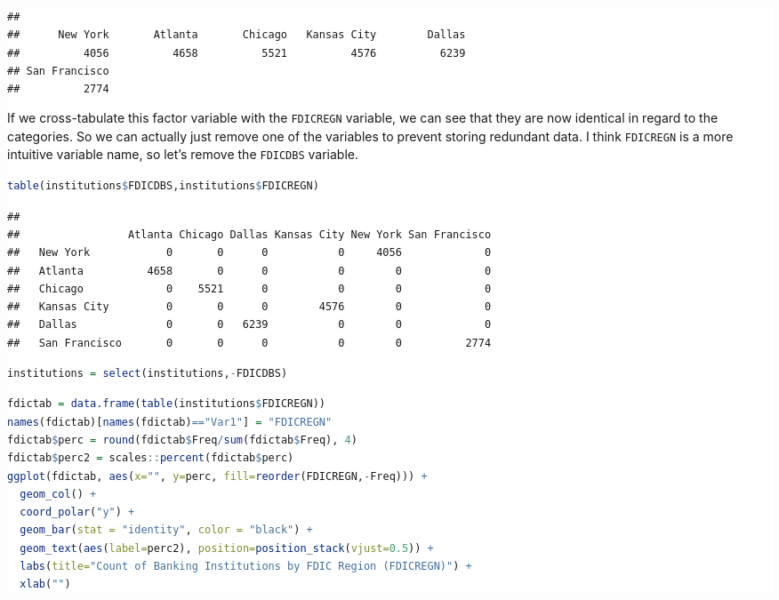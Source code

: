     ## 
    ##      New York       Atlanta       Chicago   Kansas City        Dallas 
    ##          4056          4658          5521          4576          6239 
    ## San Francisco 
    ##          2774

If we cross-tabulate this factor variable with the `FDICREGN` variable,
we can see that they are now identical in regard to the categories. So
we can actually just remove one of the variables to prevent storing
redundant data. I think `FDICREGN` is a more intuitive variable name, so
let’s remove the `FDICDBS` variable.

``` r
table(institutions$FDICDBS,institutions$FDICREGN)
```

    ##                
    ##                 Atlanta Chicago Dallas Kansas City New York San Francisco
    ##   New York            0       0      0           0     4056             0
    ##   Atlanta          4658       0      0           0        0             0
    ##   Chicago             0    5521      0           0        0             0
    ##   Kansas City         0       0      0        4576        0             0
    ##   Dallas              0       0   6239           0        0             0
    ##   San Francisco       0       0      0           0        0          2774

``` r
institutions = select(institutions,-FDICDBS)
```

``` r
fdictab = data.frame(table(institutions$FDICREGN))
names(fdictab)[names(fdictab)=="Var1"] = "FDICREGN"
fdictab$perc = round(fdictab$Freq/sum(fdictab$Freq), 4)
fdictab$perc2 = scales::percent(fdictab$perc)
ggplot(fdictab, aes(x="", y=perc, fill=reorder(FDICREGN,-Freq))) +
  geom_col() +
  coord_polar("y") +
  geom_bar(stat = "identity", color = "black") +
  geom_text(aes(label=perc2), position=position_stack(vjust=0.5)) +
  labs(title="Count of Banking Institutions by FDIC Region (FDICREGN)") +
  xlab("")
```
